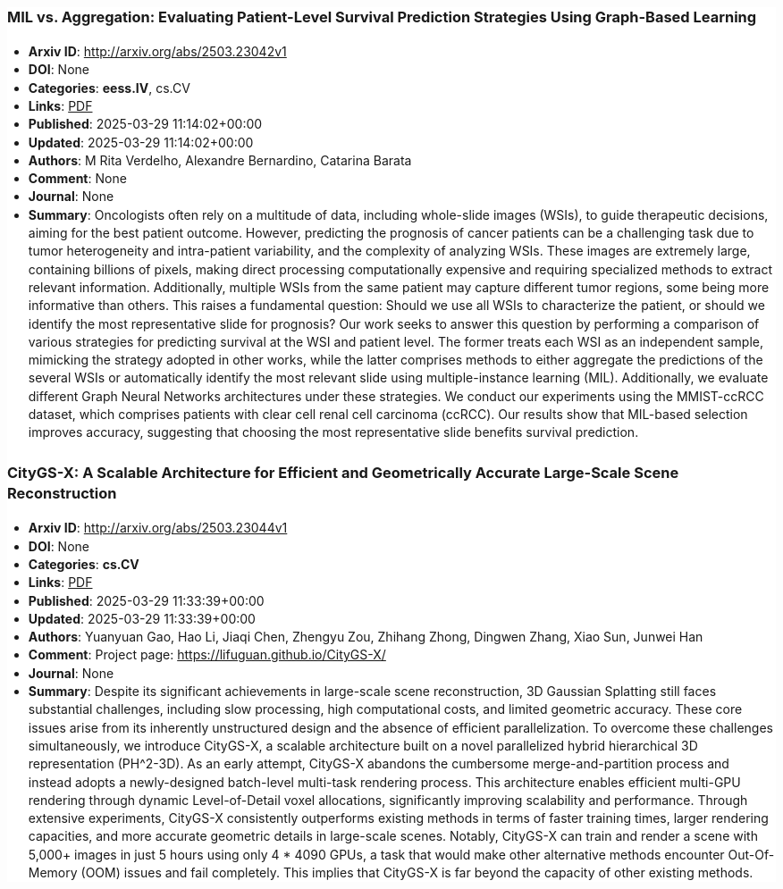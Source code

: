 

### MIL vs. Aggregation: Evaluating Patient-Level Survival Prediction Strategies Using Graph-Based Learning
- **Arxiv ID**: http://arxiv.org/abs/2503.23042v1
- **DOI**: None
- **Categories**: **eess.IV**, cs.CV
- **Links**: [PDF](http://arxiv.org/pdf/2503.23042v1)
- **Published**: 2025-03-29 11:14:02+00:00
- **Updated**: 2025-03-29 11:14:02+00:00
- **Authors**: M Rita Verdelho, Alexandre Bernardino, Catarina Barata
- **Comment**: None
- **Journal**: None
- **Summary**: Oncologists often rely on a multitude of data, including whole-slide images (WSIs), to guide therapeutic decisions, aiming for the best patient outcome. However, predicting the prognosis of cancer patients can be a challenging task due to tumor heterogeneity and intra-patient variability, and the complexity of analyzing WSIs. These images are extremely large, containing billions of pixels, making direct processing computationally expensive and requiring specialized methods to extract relevant information. Additionally, multiple WSIs from the same patient may capture different tumor regions, some being more informative than others. This raises a fundamental question: Should we use all WSIs to characterize the patient, or should we identify the most representative slide for prognosis? Our work seeks to answer this question by performing a comparison of various strategies for predicting survival at the WSI and patient level. The former treats each WSI as an independent sample, mimicking the strategy adopted in other works, while the latter comprises methods to either aggregate the predictions of the several WSIs or automatically identify the most relevant slide using multiple-instance learning (MIL). Additionally, we evaluate different Graph Neural Networks architectures under these strategies. We conduct our experiments using the MMIST-ccRCC dataset, which comprises patients with clear cell renal cell carcinoma (ccRCC). Our results show that MIL-based selection improves accuracy, suggesting that choosing the most representative slide benefits survival prediction.



### CityGS-X: A Scalable Architecture for Efficient and Geometrically Accurate Large-Scale Scene Reconstruction
- **Arxiv ID**: http://arxiv.org/abs/2503.23044v1
- **DOI**: None
- **Categories**: **cs.CV**
- **Links**: [PDF](http://arxiv.org/pdf/2503.23044v1)
- **Published**: 2025-03-29 11:33:39+00:00
- **Updated**: 2025-03-29 11:33:39+00:00
- **Authors**: Yuanyuan Gao, Hao Li, Jiaqi Chen, Zhengyu Zou, Zhihang Zhong, Dingwen Zhang, Xiao Sun, Junwei Han
- **Comment**: Project page: https://lifuguan.github.io/CityGS-X/
- **Journal**: None
- **Summary**: Despite its significant achievements in large-scale scene reconstruction, 3D Gaussian Splatting still faces substantial challenges, including slow processing, high computational costs, and limited geometric accuracy. These core issues arise from its inherently unstructured design and the absence of efficient parallelization. To overcome these challenges simultaneously, we introduce CityGS-X, a scalable architecture built on a novel parallelized hybrid hierarchical 3D representation (PH^2-3D). As an early attempt, CityGS-X abandons the cumbersome merge-and-partition process and instead adopts a newly-designed batch-level multi-task rendering process. This architecture enables efficient multi-GPU rendering through dynamic Level-of-Detail voxel allocations, significantly improving scalability and performance. Through extensive experiments, CityGS-X consistently outperforms existing methods in terms of faster training times, larger rendering capacities, and more accurate geometric details in large-scale scenes. Notably, CityGS-X can train and render a scene with 5,000+ images in just 5 hours using only 4 * 4090 GPUs, a task that would make other alternative methods encounter Out-Of-Memory (OOM) issues and fail completely. This implies that CityGS-X is far beyond the capacity of other existing methods.
